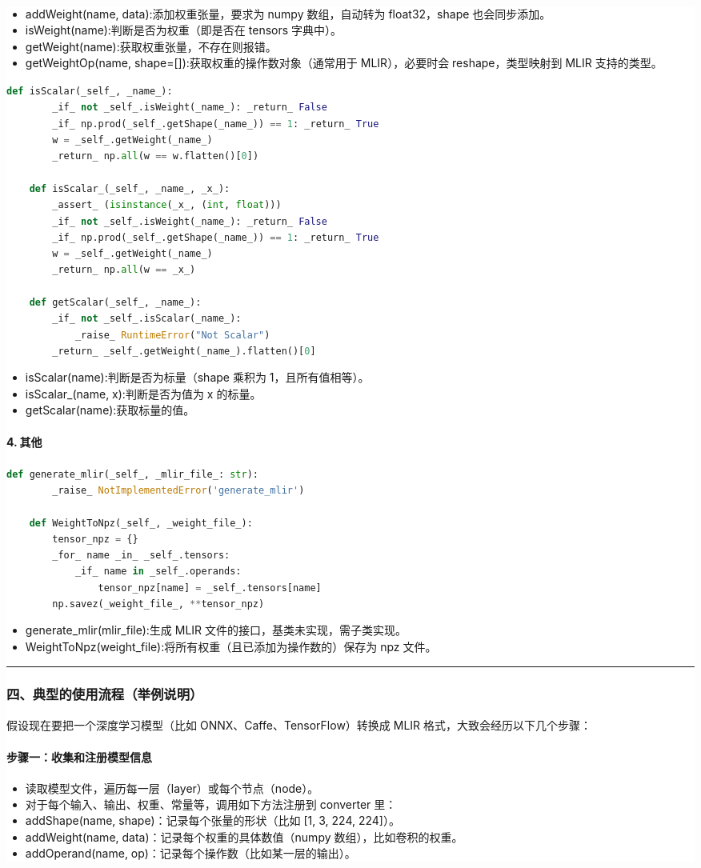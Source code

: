 - addWeight(name, data):添加权重张量，要求为 numpy 数组，自动转为 float32，shape 也会同步添加。
- isWeight(name):判断是否为权重（即是否在 tensors 字典中）。
- getWeight(name):获取权重张量，不存在则报错。
- getWeightOp(name, shape=[]):获取权重的操作数对象（通常用于 MLIR），必要时会 reshape，类型映射到 MLIR 支持的类型。

```python
def isScalar(_self_, _name_):
        _if_ not _self_.isWeight(_name_): _return_ False
        _if_ np.prod(_self_.getShape(_name_)) == 1: _return_ True
        w = _self_.getWeight(_name_)
        _return_ np.all(w == w.flatten()[0])

    def isScalar_(_self_, _name_, _x_):
        _assert_ (isinstance(_x_, (int, float)))
        _if_ not _self_.isWeight(_name_): _return_ False
        _if_ np.prod(_self_.getShape(_name_)) == 1: _return_ True
        w = _self_.getWeight(_name_)
        _return_ np.all(w == _x_)

    def getScalar(_self_, _name_):
        _if_ not _self_.isScalar(_name_):
            _raise_ RuntimeError("Not Scalar")
        _return_ _self_.getWeight(_name_).flatten()[0]
```

- isScalar(name):判断是否为标量（shape 乘积为 1，且所有值相等）。
- isScalar_(name, x):判断是否为值为 x 的标量。
- getScalar(name):获取标量的值。

#### 4. 其他

```python
def generate_mlir(_self_, _mlir_file_: str):
        _raise_ NotImplementedError('generate_mlir')
        
    def WeightToNpz(_self_, _weight_file_):
        tensor_npz = {}
        _for_ name _in_ _self_.tensors:
            _if_ name in _self_.operands:
                tensor_npz[name] = _self_.tensors[name]
        np.savez(_weight_file_, **tensor_npz)
```

- generate_mlir(mlir_file):生成 MLIR 文件的接口，基类未实现，需子类实现。
- WeightToNpz(weight_file):将所有权重（且已添加为操作数的）保存为 npz 文件。

---

### 四、典型的使用流程（举例说明）

假设现在要把一个深度学习模型（比如 ONNX、Caffe、TensorFlow）转换成 MLIR 格式，大致会经历以下几个步骤：

#### 步骤一：收集和注册模型信息

- 读取模型文件，遍历每一层（layer）或每个节点（node）。
- 对于每个输入、输出、权重、常量等，调用如下方法注册到 converter 里：
- addShape(name, shape)：记录每个张量的形状（比如 [1, 3, 224, 224]）。
- addWeight(name, data)：记录每个权重的具体数值（numpy 数组），比如卷积的权重。
- addOperand(name, op)：记录每个操作数（比如某一层的输出）。
